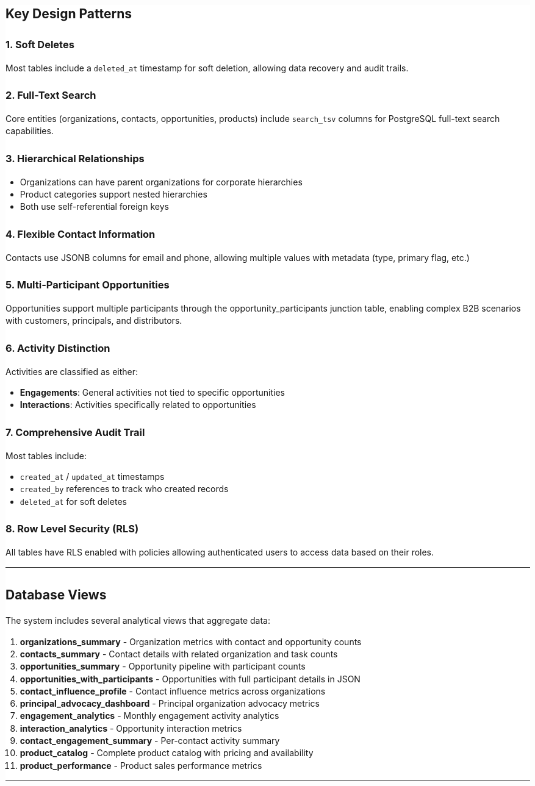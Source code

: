 ## Key Design Patterns

### 1. Soft Deletes
Most tables include a `deleted_at` timestamp for soft deletion, allowing data recovery and audit trails.

### 2. Full-Text Search
Core entities (organizations, contacts, opportunities, products) include `search_tsv` columns for PostgreSQL full-text search capabilities.

### 3. Hierarchical Relationships
- Organizations can have parent organizations for corporate hierarchies
- Product categories support nested hierarchies
- Both use self-referential foreign keys

### 4. Flexible Contact Information
Contacts use JSONB columns for email and phone, allowing multiple values with metadata (type, primary flag, etc.)

### 5. Multi-Participant Opportunities
Opportunities support multiple participants through the opportunity_participants junction table, enabling complex B2B scenarios with customers, principals, and distributors.

### 6. Activity Distinction
Activities are classified as either:
- **Engagements**: General activities not tied to specific opportunities
- **Interactions**: Activities specifically related to opportunities

### 7. Comprehensive Audit Trail
Most tables include:
- `created_at` / `updated_at` timestamps
- `created_by` references to track who created records
- `deleted_at` for soft deletes

### 8. Row Level Security (RLS)
All tables have RLS enabled with policies allowing authenticated users to access data based on their roles.

---

## Database Views

The system includes several analytical views that aggregate data:

1. **organizations_summary** - Organization metrics with contact and opportunity counts
2. **contacts_summary** - Contact details with related organization and task counts
3. **opportunities_summary** - Opportunity pipeline with participant counts
4. **opportunities_with_participants** - Opportunities with full participant details in JSON
5. **contact_influence_profile** - Contact influence metrics across organizations
6. **principal_advocacy_dashboard** - Principal organization advocacy metrics
7. **engagement_analytics** - Monthly engagement activity analytics
8. **interaction_analytics** - Opportunity interaction metrics
9. **contact_engagement_summary** - Per-contact activity summary
10. **product_catalog** - Complete product catalog with pricing and availability
11. **product_performance** - Product sales performance metrics

---